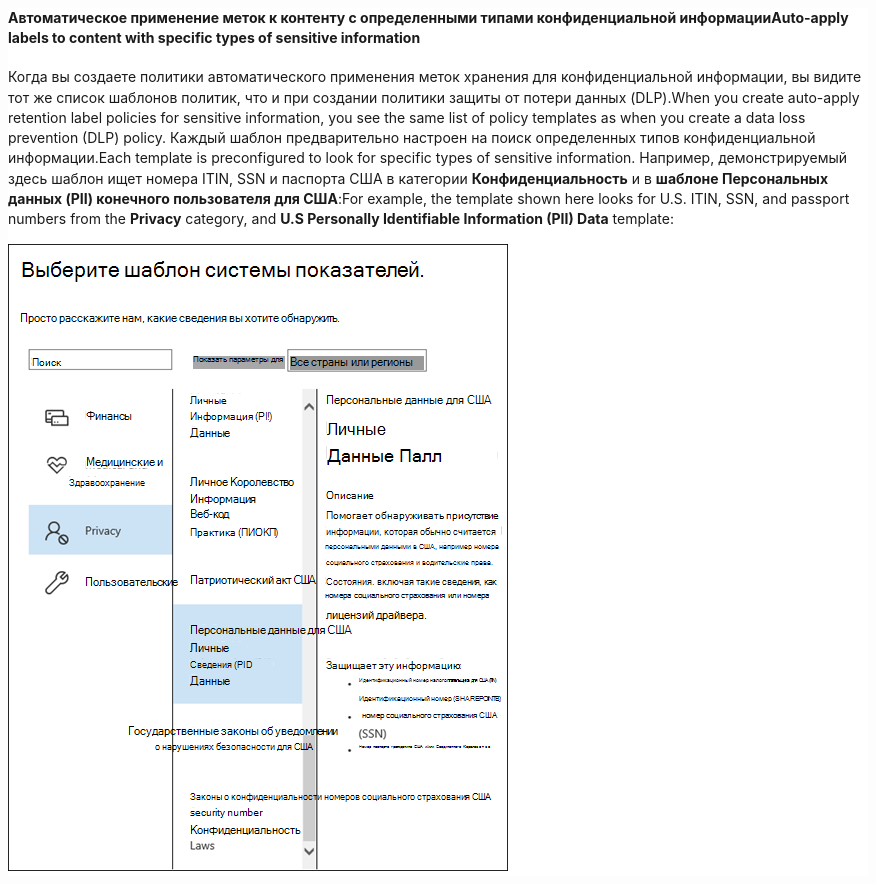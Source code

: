 #### <a name="auto-apply-labels-to-content-with-specific-types-of-sensitive-information"></a><span data-ttu-id="f889a-168">Автоматическое применение меток к контенту с определенными типами конфиденциальной информации</span><span class="sxs-lookup"><span data-stu-id="f889a-168">Auto-apply labels to content with specific types of sensitive information</span></span>

<span data-ttu-id="f889a-169">Когда вы создаете политики автоматического применения меток хранения для конфиденциальной информации, вы видите тот же список шаблонов политик, что и при создании политики защиты от потери данных (DLP).</span><span class="sxs-lookup"><span data-stu-id="f889a-169">When you create auto-apply retention label policies for sensitive information, you see the same list of policy templates as when you create a data loss prevention (DLP) policy.</span></span> <span data-ttu-id="f889a-170">Каждый шаблон предварительно настроен на поиск определенных типов конфиденциальной информации.</span><span class="sxs-lookup"><span data-stu-id="f889a-170">Each template is preconfigured to look for specific types of sensitive information.</span></span> <span data-ttu-id="f889a-171">Например, демонстрируемый здесь шаблон ищет номера ITIN, SSN и паспорта США в категории **Конфиденциальность** и в **шаблоне Персональных данных (PII) конечного пользователя для США**:</span><span class="sxs-lookup"><span data-stu-id="f889a-171">For example, the template shown here looks for U.S. ITIN, SSN, and passport numbers from the **Privacy** category, and **U.S Personally Identifiable Information (PII) Data** template:</span></span>

![Шаблоны политик с типами конфиденциальной информации](../media/dafd87d4-c7bb-439a-ac7b-193c018f98a5.png)
